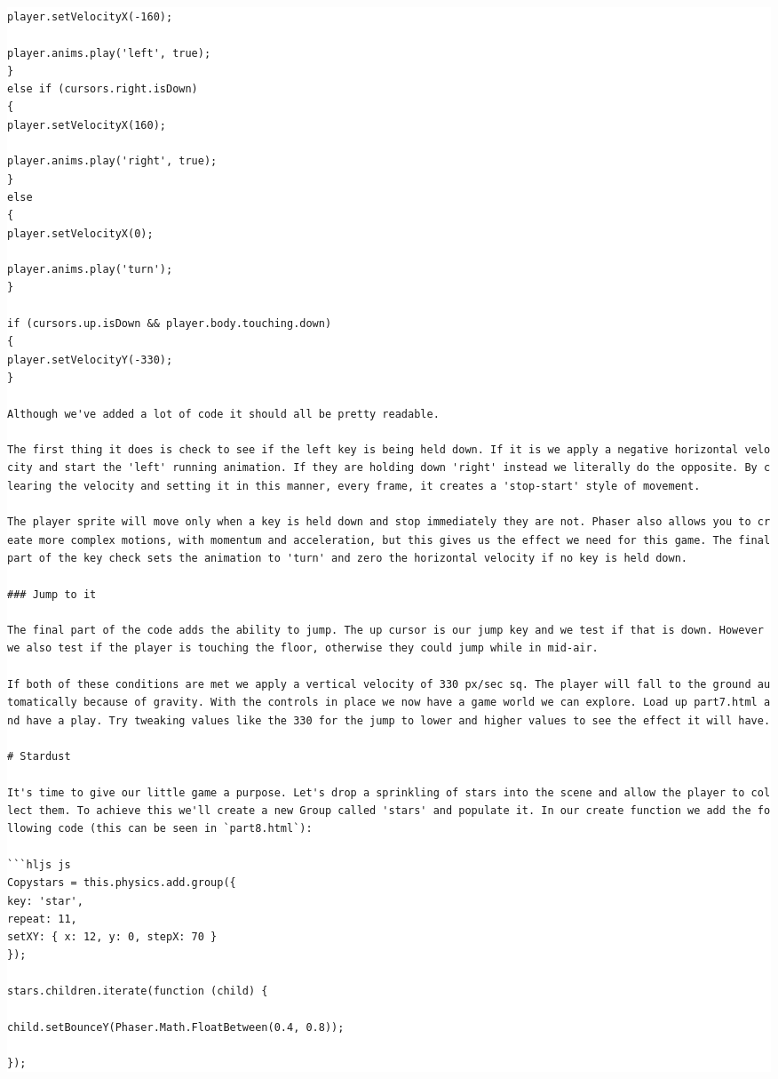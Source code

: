 ```hljs bash
player.setVelocityX(-160);

player.anims.play('left', true);
}
else if (cursors.right.isDown)
{
player.setVelocityX(160);

player.anims.play('right', true);
}
else
{
player.setVelocityX(0);

player.anims.play('turn');
}

if (cursors.up.isDown && player.body.touching.down)
{
player.setVelocityY(-330);
}

Although we've added a lot of code it should all be pretty readable.

The first thing it does is check to see if the left key is being held down. If it is we apply a negative horizontal velocity and start the 'left' running animation. If they are holding down 'right' instead we literally do the opposite. By clearing the velocity and setting it in this manner, every frame, it creates a 'stop-start' style of movement.

The player sprite will move only when a key is held down and stop immediately they are not. Phaser also allows you to create more complex motions, with momentum and acceleration, but this gives us the effect we need for this game. The final part of the key check sets the animation to 'turn' and zero the horizontal velocity if no key is held down.

### Jump to it

The final part of the code adds the ability to jump. The up cursor is our jump key and we test if that is down. However we also test if the player is touching the floor, otherwise they could jump while in mid-air.

If both of these conditions are met we apply a vertical velocity of 330 px/sec sq. The player will fall to the ground automatically because of gravity. With the controls in place we now have a game world we can explore. Load up part7.html and have a play. Try tweaking values like the 330 for the jump to lower and higher values to see the effect it will have.

# Stardust

It's time to give our little game a purpose. Let's drop a sprinkling of stars into the scene and allow the player to collect them. To achieve this we'll create a new Group called 'stars' and populate it. In our create function we add the following code (this can be seen in `part8.html`):

```hljs js
Copystars = this.physics.add.group({
key: 'star',
repeat: 11,
setXY: { x: 12, y: 0, stepX: 70 }
});

stars.children.iterate(function (child) {

child.setBounceY(Phaser.Math.FloatBetween(0.4, 0.8));

});
```